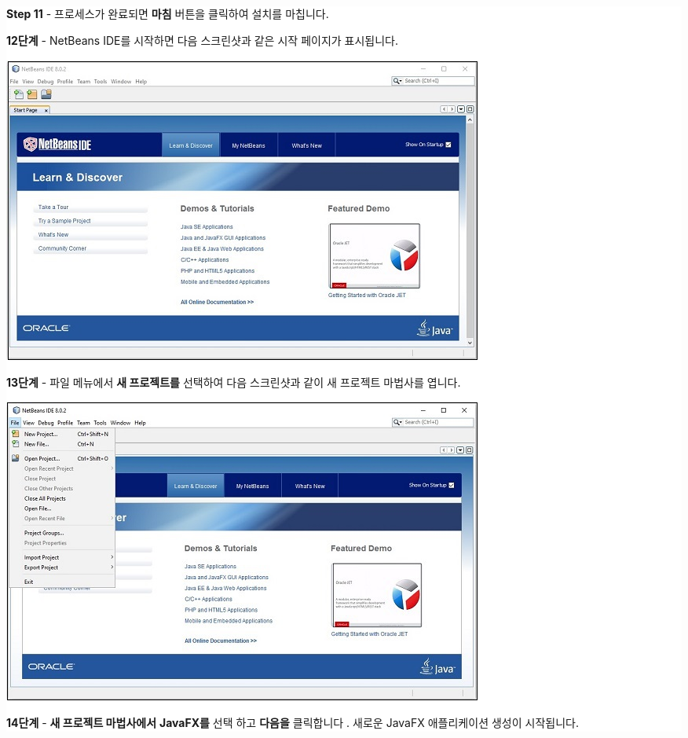 **Step 11** - 프로세스가 완료되면 **마침** 버튼을 클릭하여 설치를 마칩니다.

**12단계** - NetBeans IDE를 시작하면 다음 스크린샷과 같은 시작 페이지가 표시됩니다.

![시작 페이지](.\images\start_page.jpg)

**13단계** - 파일 메뉴에서 **새 프로젝트를** 선택하여 다음 스크린샷과 같이 새 프로젝트 마법사를 엽니다.

![NetBeans 파일](.\images\netbeans_file.jpg)

**14단계** - **새 프로젝트 마법사에서** **JavaFX를** 선택 하고 **다음을** 클릭합니다 . 새로운 JavaFX 애플리케이션 생성이 시작됩니다.
